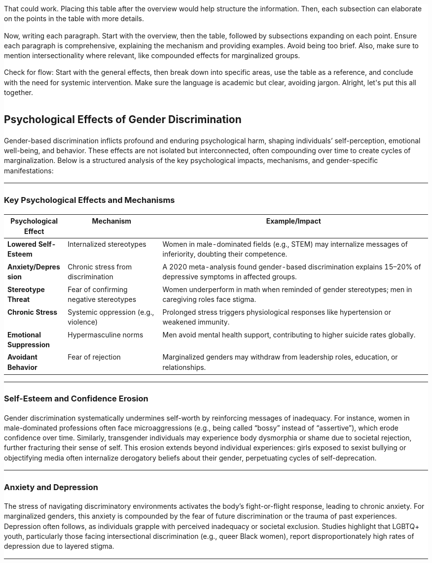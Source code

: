 That could work. Placing this table after the overview would help structure the information. Then, each subsection can elaborate on the points in the table with more details.

Now, writing each paragraph. Start with the overview, then the table, followed by subsections expanding on each point. Ensure each paragraph is comprehensive, explaining the mechanism and providing examples. Avoid being too brief. Also, make sure to mention intersectionality where relevant, like compounded effects for marginalized groups.

Check for flow: Start with the general effects, then break down into specific areas, use the table as a reference, and conclude with the need for systemic intervention. Make sure the language is academic but clear, avoiding jargon. Alright, let's put this all together.
</think>

## Psychological Effects of Gender Discrimination  

Gender-based discrimination inflicts profound and enduring psychological harm, shaping individuals’ self-perception, emotional well-being, and behavior. These effects are not isolated but interconnected, often compounding over time to create cycles of marginalization. Below is a structured analysis of the key psychological impacts, mechanisms, and gender-specific manifestations:  

---

### **Key Psychological Effects and Mechanisms**  

| **Psychological Effect**       | **Mechanism**                          | **Example/Impact**                                                                 |
|-------------------------------|----------------------------------------|-----------------------------------------------------------------------------------|
| **Lowered Self-Esteem**        | Internalized stereotypes               | Women in male-dominated fields (e.g., STEM) may internalize messages of inferiority, doubting their competence. |
| **Anxiety/Depression**         | Chronic stress from discrimination     | A 2020 meta-analysis found gender-based discrimination explains 15–20% of depressive symptoms in affected groups. |
| **Stereotype Threat**          | Fear of confirming negative stereotypes| Women underperform in math when reminded of gender stereotypes; men in caregiving roles face stigma. |
| **Chronic Stress**             | Systemic oppression (e.g., violence)   | Prolonged stress triggers physiological responses like hypertension or weakened immunity. |
| **Emotional Suppression**      | Hypermasculine norms                   | Men avoid mental health support, contributing to higher suicide rates globally.    |
| **Avoidant Behavior**          | Fear of rejection                      | Marginalized genders may withdraw from leadership roles, education, or relationships. |

---

### **Self-Esteem and Confidence Erosion**  
Gender discrimination systematically undermines self-worth by reinforcing messages of inadequacy. For instance, women in male-dominated professions often face microaggressions (e.g., being called “bossy” instead of “assertive”), which erode confidence over time. Similarly, transgender individuals may experience body dysmorphia or shame due to societal rejection, further fracturing their sense of self. This erosion extends beyond individual experiences: girls exposed to sexist bullying or objectifying media often internalize derogatory beliefs about their gender, perpetuating cycles of self-deprecation.  

---

### **Anxiety and Depression**  
The stress of navigating discriminatory environments activates the body’s fight-or-flight response, leading to chronic anxiety. For marginalized genders, this anxiety is compounded by the fear of future discrimination or the trauma of past experiences. Depression often follows, as individuals grapple with perceived inadequacy or societal exclusion. Studies highlight that LGBTQ+ youth, particularly those facing intersectional discrimination (e.g., queer Black women), report disproportionately high rates of depression due to layered stigma.  

---